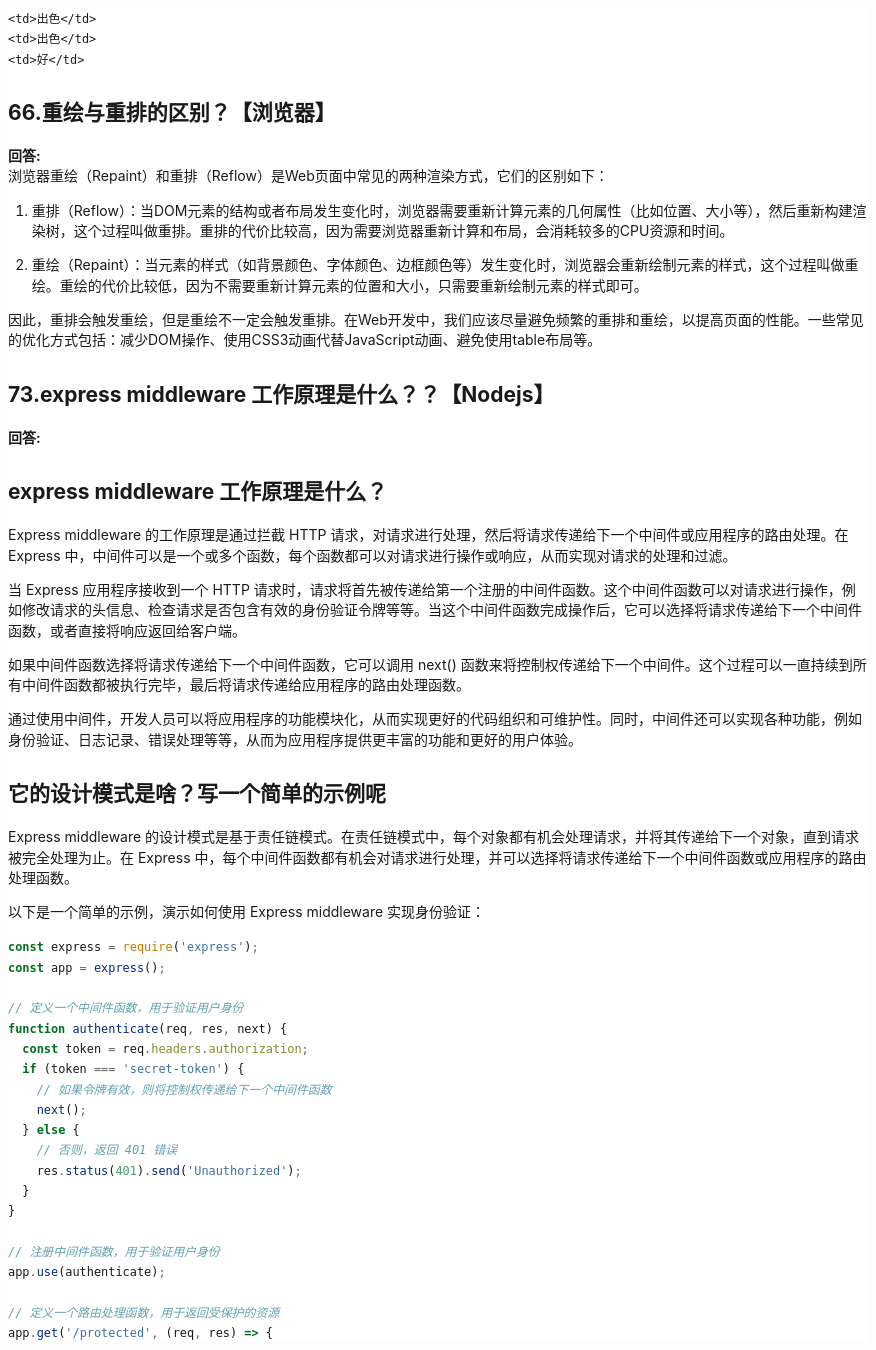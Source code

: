     <td>出色</td>
    <td>出色</td>
    <td>好</td>
  </tr>
  </tbody>
</table>

           

## 66.重绘与重排的区别？【浏览器】
**回答:**      
浏览器重绘（Repaint）和重排（Reflow）是Web页面中常见的两种渲染方式，它们的区别如下：

1.  重排（Reflow）：当DOM元素的结构或者布局发生变化时，浏览器需要重新计算元素的几何属性（比如位置、大小等），然后重新构建渲染树，这个过程叫做重排。重排的代价比较高，因为需要浏览器重新计算和布局，会消耗较多的CPU资源和时间。

2.  重绘（Repaint）：当元素的样式（如背景颜色、字体颜色、边框颜色等）发生变化时，浏览器会重新绘制元素的样式，这个过程叫做重绘。重绘的代价比较低，因为不需要重新计算元素的位置和大小，只需要重新绘制元素的样式即可。

因此，重排会触发重绘，但是重绘不一定会触发重排。在Web开发中，我们应该尽量避免频繁的重排和重绘，以提高页面的性能。一些常见的优化方式包括：减少DOM操作、使用CSS3动画代替JavaScript动画、避免使用table布局等。

           

## 73.express middleware 工作原理是什么？？【Nodejs】
**回答:**      
## express middleware 工作原理是什么？

Express middleware 的工作原理是通过拦截 HTTP 请求，对请求进行处理，然后将请求传递给下一个中间件或应用程序的路由处理。在 Express 中，中间件可以是一个或多个函数，每个函数都可以对请求进行操作或响应，从而实现对请求的处理和过滤。

当 Express 应用程序接收到一个 HTTP 请求时，请求将首先被传递给第一个注册的中间件函数。这个中间件函数可以对请求进行操作，例如修改请求的头信息、检查请求是否包含有效的身份验证令牌等等。当这个中间件函数完成操作后，它可以选择将请求传递给下一个中间件函数，或者直接将响应返回给客户端。

如果中间件函数选择将请求传递给下一个中间件函数，它可以调用 next() 函数来将控制权传递给下一个中间件。这个过程可以一直持续到所有中间件函数都被执行完毕，最后将请求传递给应用程序的路由处理函数。

通过使用中间件，开发人员可以将应用程序的功能模块化，从而实现更好的代码组织和可维护性。同时，中间件还可以实现各种功能，例如身份验证、日志记录、错误处理等等，从而为应用程序提供更丰富的功能和更好的用户体验。

## 它的设计模式是啥？写一个简单的示例呢

Express middleware 的设计模式是基于责任链模式。在责任链模式中，每个对象都有机会处理请求，并将其传递给下一个对象，直到请求被完全处理为止。在 Express 中，每个中间件函数都有机会对请求进行处理，并可以选择将请求传递给下一个中间件函数或应用程序的路由处理函数。

以下是一个简单的示例，演示如何使用 Express middleware 实现身份验证：

```javascript
const express = require('express');
const app = express();

// 定义一个中间件函数，用于验证用户身份
function authenticate(req, res, next) {
  const token = req.headers.authorization;
  if (token === 'secret-token') {
    // 如果令牌有效，则将控制权传递给下一个中间件函数
    next();
  } else {
    // 否则，返回 401 错误
    res.status(401).send('Unauthorized');
  }
}

// 注册中间件函数，用于验证用户身份
app.use(authenticate);

// 定义一个路由处理函数，用于返回受保护的资源
app.get('/protected', (req, res) => {
```